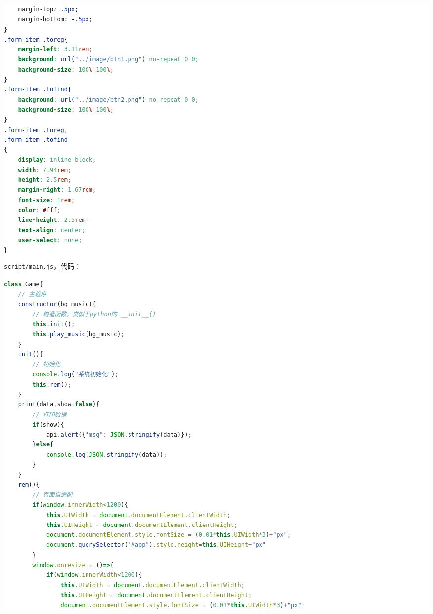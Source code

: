 ```css
	margin-top: .5px;
	margin-bottom: -.5px;
}
.form-item .toreg{
	margin-left: 3.11rem;
	background: url("../image/btn1.png") no-repeat 0 0;
	background-size: 100% 100%;
}
.form-item .tofind{
	background: url("../image/btn2.png") no-repeat 0 0;
	background-size: 100% 100%;
}
.form-item .toreg,
.form-item .tofind
{
	display: inline-block;
	width: 7.94rem;
	height: 2.5rem;
	margin-right: 1.67rem;
	font-size: 1rem;
	color: #fff;
	line-height: 2.5rem;
	text-align: center;
	user-select: none;
}

```

`script/main.js`，代码：

```javascript
class Game{
	// 主程序
	constructor(bg_music){
		// 构造函数，类似于python的 __init__()
		this.init();
    	this.play_music(bg_music);
	}
	init(){
		// 初始化
		console.log("系统初始化");
    	this.rem();
	}
	print(data,show=false){
		// 打印数据
		if(show){
			api.alert({"msg": JSON.stringify(data)});
		}else{
			console.log(JSON.stringify(data));
		}
	}
	rem(){
		// 页面自适配
		if(window.innerWidth<1200){
			this.UIWidth = document.documentElement.clientWidth;
			this.UIHeight = document.documentElement.clientHeight;
			document.documentElement.style.fontSize = (0.01*this.UIWidth*3)+"px";
			document.querySelector("#app").style.height=this.UIHeight+"px"
		}
		window.onresize = ()=>{
			if(window.innerWidth<1200){
				this.UIWidth = document.documentElement.clientWidth;
				this.UIHeight = document.documentElement.clientHeight;
				document.documentElement.style.fontSize = (0.01*this.UIWidth*3)+"px";
```